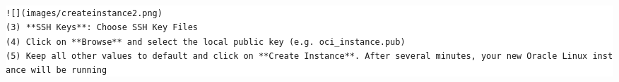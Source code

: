     ![](images/createinstance2.png)
    (3)	**SSH Keys**: Choose SSH Key Files
    (4)	Click on **Browse** and select the local public key (e.g. oci_instance.pub)
    (5) Keep all other values to default and click on **Create Instance**. After several minutes, your new Oracle Linux instance will be running